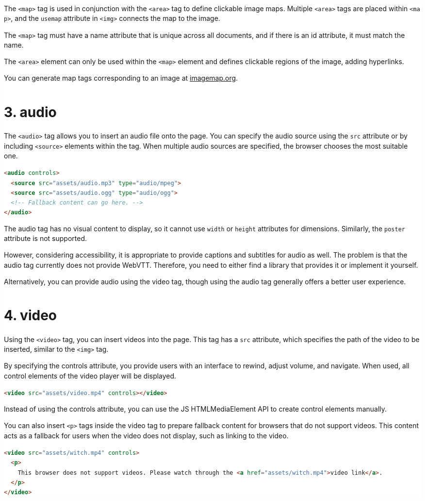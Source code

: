The `<map>` tag is used in conjunction with the `<area>` tag to define clickable image maps. Multiple `<area>` tags are placed within `<map>`, and the `usemap` attribute in `<img>` connects the map to the image.

The `<map>` tag must have a name attribute that is unique across all documents, and if there is an id attribute, it must match the name.

The `<area>` element can only be used within the `<map>` element and defines clickable regions of the image, adding hyperlinks.

You can generate map tags corresponding to an image at [imagemap.org](https://imagemap.org/).

# 3. audio

The `<audio>` tag allows you to insert an audio file onto the page. You can specify the audio source using the `src` attribute or by including `<source>` elements within the tag. When multiple audio sources are specified, the browser chooses the most suitable one.

```html
<audio controls>
  <source src="assets/audio.mp3" type="audio/mpeg">
  <source src="assets/audio.ogg" type="audio/ogg">
  <!-- Fallback content can go here. -->
</audio>
```

The audio tag has no visual content to display, so it cannot use `width` or `height` attributes for dimensions. Similarly, the `poster` attribute is not supported.

However, considering accessibility, it is appropriate to provide captions and subtitles for audio as well. The problem is that the audio tag currently does not provide WebVTT. Therefore, you need to either find a library that provides it or implement it yourself. 

Alternatively, you can provide audio using the video tag, though using the audio tag generally offers a better user experience.

# 4. video

Using the `<video>` tag, you can insert videos into the page. This tag has a `src` attribute, which specifies the path of the video to be inserted, similar to the `<img>` tag.

By specifying the controls attribute, you provide users with an interface to rewind, adjust volume, and navigate. When used, all control elements of the video player will be displayed.

```html
<video src="assets/video.mp4" controls></video>
```

Instead of using the controls attribute, you can use the JS HTMLMediaElement API to create control elements manually.

You can also insert `<p>` tags inside the video tag to prepare fallback content for browsers that do not support videos. This content acts as a fallback for users when the video does not display, such as linking to the video.

```html
<video src="assets/witch.mp4" controls>
  <p>
    This browser does not support videos. Please watch through the <a href="assets/witch.mp4">video link</a>.
  </p>
</video>
```
